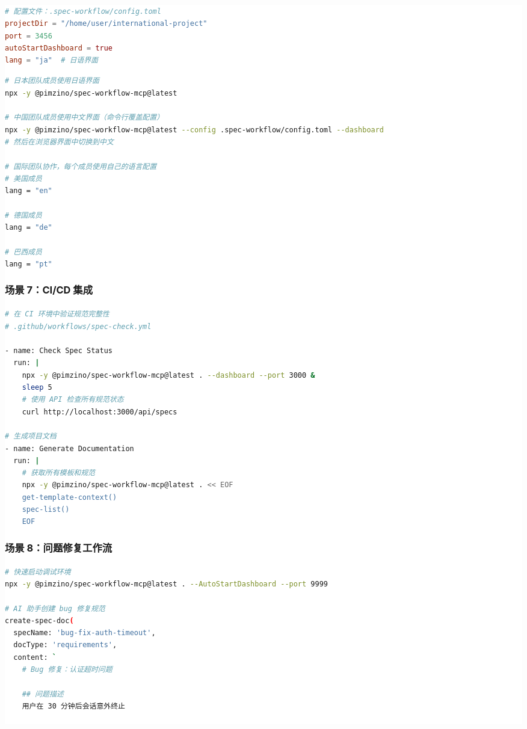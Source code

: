 ```toml
# 配置文件：.spec-workflow/config.toml
projectDir = "/home/user/international-project"
port = 3456
autoStartDashboard = true
lang = "ja"  # 日语界面
```

```bash
# 日本团队成员使用日语界面
npx -y @pimzino/spec-workflow-mcp@latest

# 中国团队成员使用中文界面（命令行覆盖配置）
npx -y @pimzino/spec-workflow-mcp@latest --config .spec-workflow/config.toml --dashboard
# 然后在浏览器界面中切换到中文

# 国际团队协作，每个成员使用自己的语言配置
# 美国成员
lang = "en"

# 德国成员  
lang = "de"

# 巴西成员
lang = "pt"
```

### 场景 7：CI/CD 集成

```bash
# 在 CI 环境中验证规范完整性
# .github/workflows/spec-check.yml

- name: Check Spec Status
  run: |
    npx -y @pimzino/spec-workflow-mcp@latest . --dashboard --port 3000 &
    sleep 5
    # 使用 API 检查所有规范状态
    curl http://localhost:3000/api/specs

# 生成项目文档
- name: Generate Documentation
  run: |
    # 获取所有模板和规范
    npx -y @pimzino/spec-workflow-mcp@latest . << EOF
    get-template-context()
    spec-list()
    EOF
```

### 场景 8：问题修复工作流

```bash
# 快速启动调试环境
npx -y @pimzino/spec-workflow-mcp@latest . --AutoStartDashboard --port 9999

# AI 助手创建 bug 修复规范
create-spec-doc(
  specName: 'bug-fix-auth-timeout',
  docType: 'requirements',
  content: `
    # Bug 修复：认证超时问题
    
    ## 问题描述
    用户在 30 分钟后会话意外终止
    
```